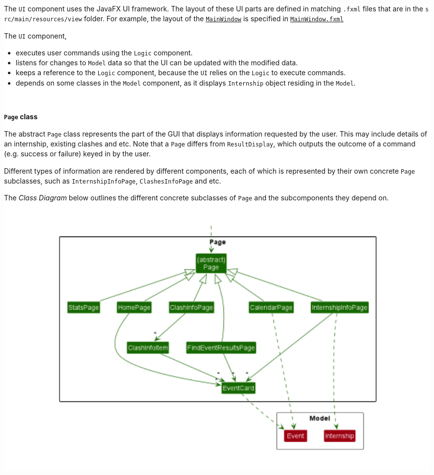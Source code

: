 The `UI` component uses the JavaFX UI framework. The layout of these UI parts are defined in matching `.fxml` files that are in the `src/main/resources/view` folder. For example, the layout of the [`MainWindow`](https://github.com/AY2223S2-CS2103T-W11-2/tp/blob/master/src/main/java/seedu/internship/ui/MainWindow.java) is specified in [`MainWindow.fxml`](https://github.com/AY2223S2-CS2103T-W11-2/tp/blob/master/src/main/resources/view/MainWindow.fxml)

The `UI` component,

* executes user commands using the `Logic` component.
* listens for changes to `Model` data so that the UI can be updated with the modified data.
* keeps a reference to the `Logic` component, because the `UI` relies on the `Logic` to execute commands.
* depends on some classes in the `Model` component, as it displays `Internship` object residing in the `Model`.

<div style="page-break-after: always;"></div>
<br /> 

**`Page` class**

The abstract `Page` class represents the part of the GUI that displays information requested by the user. This may include details of an internship, existing clashes and etc. Note that a `Page` differs from `ResultDisplay`, which outputs the outcome of a command (e.g. success or failure) keyed in by the user.

Different types of information are rendered by different components, each of which is represented by their own concrete `Page` subclasses, such as `InternshipInfoPage`, `ClashesInfoPage` and etc. 

The *Class Diagram* below outlines the different concrete subclasses of `Page` and the subcomponents they depend on. 

<p align="center">

<img src="images/PageClasses.png" width="650" />
  
</p>

<div style="page-break-after: always;"></div>

 <br /> 
